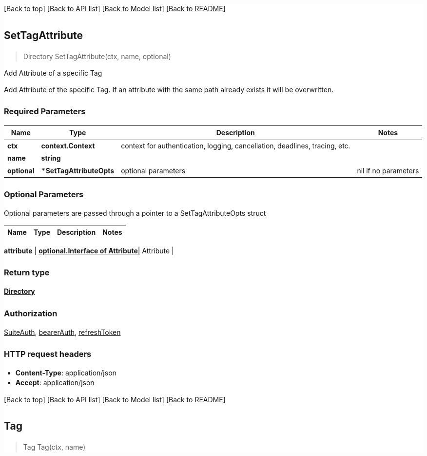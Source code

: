 [[Back to top]](#) [[Back to API list]](../README.md#documentation-for-api-endpoints)
[[Back to Model list]](../README.md#documentation-for-models)
[[Back to README]](../README.md)


## SetTagAttribute

> Directory SetTagAttribute(ctx, name, optional)

Add Attribute of a specific Tag

Add Attribute of the specific Tag. If an attribute with the same path already exists it will be overwritten. 

### Required Parameters


Name | Type | Description  | Notes
------------- | ------------- | ------------- | -------------
**ctx** | **context.Context** | context for authentication, logging, cancellation, deadlines, tracing, etc.
**name** | **string**|  | 
 **optional** | ***SetTagAttributeOpts** | optional parameters | nil if no parameters

### Optional Parameters

Optional parameters are passed through a pointer to a SetTagAttributeOpts struct


Name | Type | Description  | Notes
------------- | ------------- | ------------- | -------------

 **attribute** | [**optional.Interface of Attribute**](Attribute.md)| Attribute | 

### Return type

[**Directory**](Directory.md)

### Authorization

[SuiteAuth](../README.md#SuiteAuth), [bearerAuth](../README.md#bearerAuth), [refreshToken](../README.md#refreshToken)

### HTTP request headers

- **Content-Type**: application/json
- **Accept**: application/json

[[Back to top]](#) [[Back to API list]](../README.md#documentation-for-api-endpoints)
[[Back to Model list]](../README.md#documentation-for-models)
[[Back to README]](../README.md)


## Tag

> Tag Tag(ctx, name)
